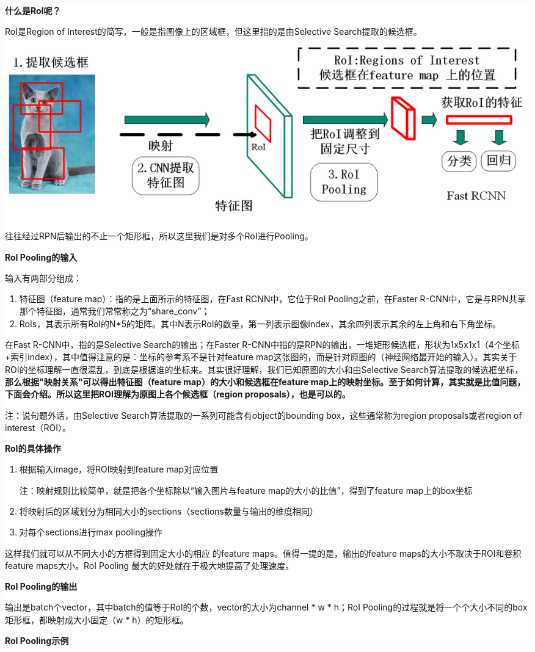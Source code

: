 **什么是RoI呢？**

RoI是Region of Interest的简写，一般是指图像上的区域框，但这里指的是由Selective Search提取的候选框。

![](./img/ch8/8.2.2-2.png)

往往经过RPN后输出的不止一个矩形框，所以这里我们是对多个RoI进行Pooling。

**RoI Pooling的输入**

输入有两部分组成： 

1. 特征图（feature map）：指的是上面所示的特征图，在Fast RCNN中，它位于RoI Pooling之前，在Faster R-CNN中，它是与RPN共享那个特征图，通常我们常常称之为“share_conv”； 
2. RoIs，其表示所有RoI的N*5的矩阵。其中N表示RoI的数量，第一列表示图像index，其余四列表示其余的左上角和右下角坐标。

在Fast R-CNN中，指的是Selective Search的输出；在Faster R-CNN中指的是RPN的输出，一堆矩形候选框，形状为1x5x1x1（4个坐标+索引index），其中值得注意的是：坐标的参考系不是针对feature map这张图的，而是针对原图的（神经网络最开始的输入）。其实关于ROI的坐标理解一直很混乱，到底是根据谁的坐标来。其实很好理解，我们已知原图的大小和由Selective Search算法提取的候选框坐标，**那么根据"映射关系"可以得出特征图（feature map）的大小和候选框在feature map上的映射坐标。至于如何计算，其实就是比值问题，下面会介绍。所以这里把ROI理解为原图上各个候选框（region proposals），也是可以的。**

注：说句题外话，由Selective Search算法提取的一系列可能含有object的bounding box，这些通常称为region proposals或者region of interest（ROI）。

**RoI的具体操作**

1. 根据输入image，将ROI映射到feature map对应位置

   注：映射规则比较简单，就是把各个坐标除以“输入图片与feature map的大小的比值”，得到了feature map上的box坐标

2. 将映射后的区域划分为相同大小的sections（sections数量与输出的维度相同）

3. 对每个sections进行max pooling操作

这样我们就可以从不同大小的方框得到固定大小的相应 的feature maps。值得一提的是，输出的feature maps的大小不取决于ROI和卷积feature maps大小。RoI Pooling 最大的好处就在于极大地提高了处理速度。

**RoI Pooling的输出**

输出是batch个vector，其中batch的值等于RoI的个数，vector的大小为channel * w * h；RoI Pooling的过程就是将一个个大小不同的box矩形框，都映射成大小固定（w * h）的矩形框。

**RoI Pooling示例**
